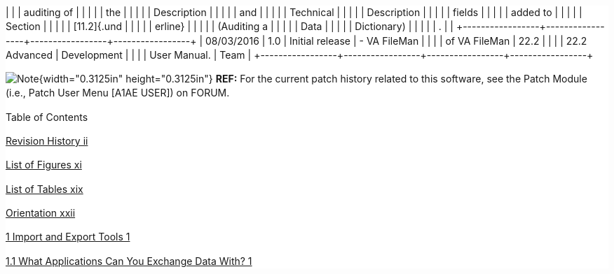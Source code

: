 |                 |                 |     auditing of |                 |
|                 |                 |     the         |                 |
|                 |                 |     Description |                 |
|                 |                 |     and         |                 |
|                 |                 |     Technical   |                 |
|                 |                 |     Description |                 |
|                 |                 |     fields      |                 |
|                 |                 |     added to    |                 |
|                 |                 |     Section     |                 |
|                 |                 |     [11.2]{.und |                 |
|                 |                 | erline}         |                 |
|                 |                 |     (Auditing a |                 |
|                 |                 |     Data        |                 |
|                 |                 |     Dictionary) |                 |
|                 |                 | .               |                 |
+-----------------+-----------------+-----------------+-----------------+
| 08/03/2016      | 1.0             | Initial release | -   VA FileMan  |
|                 |                 | of VA FileMan   |     22.2        |
|                 |                 | 22.2 Advanced   |     Development |
|                 |                 | User Manual.    |     Team        |
+-----------------+-----------------+-----------------+-----------------+

![Note](images/media/image2.png){width="0.3125in" height="0.3125in"}
**REF:** For the current patch history related to this software, see the
Patch Module (i.e., Patch User Menu \[A1AE USER\]) on FORUM.

Table of Contents

[Revision History ii](#_Toc472601833)

[List of Figures xi](#_Toc472601834)

[List of Tables xix](#_Toc472601835)

[Orientation xxii](#_Hlt446130591)

[1 Import and Export Tools 1](#_Toc472601837)

[1.1 What Applications Can You Exchange Data With?
1](#what-applications-can-you-exchange-data-with)
